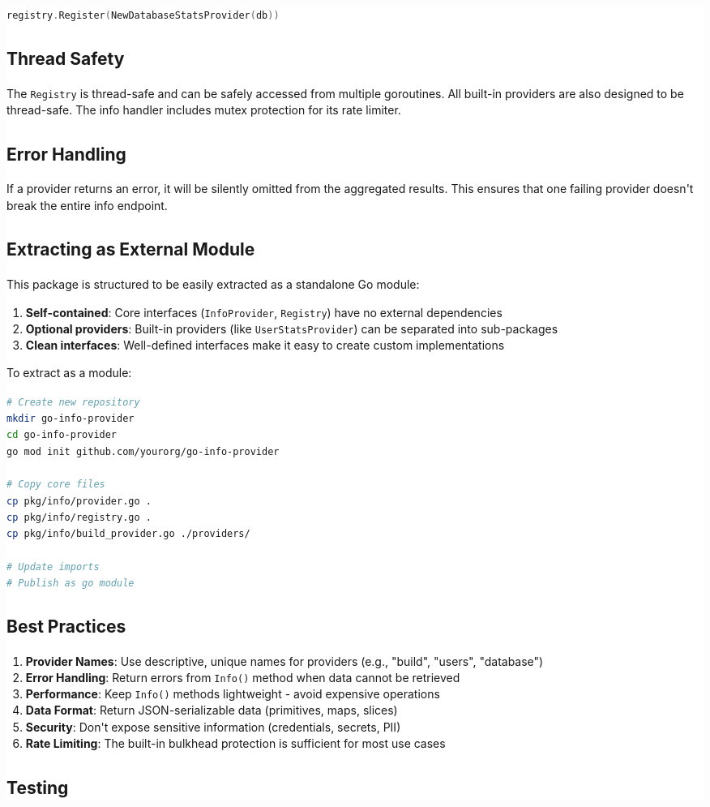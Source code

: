 ```go
registry.Register(NewDatabaseStatsProvider(db))
```

## Thread Safety

The `Registry` is thread-safe and can be safely accessed from multiple goroutines. All built-in providers are also designed to be thread-safe. The info handler includes mutex protection for its rate limiter.

## Error Handling

If a provider returns an error, it will be silently omitted from the aggregated results. This ensures that one failing provider doesn't break the entire info endpoint.

## Extracting as External Module

This package is structured to be easily extracted as a standalone Go module:

1. **Self-contained**: Core interfaces (`InfoProvider`, `Registry`) have no external dependencies
2. **Optional providers**: Built-in providers (like `UserStatsProvider`) can be separated into sub-packages
3. **Clean interfaces**: Well-defined interfaces make it easy to create custom implementations

To extract as a module:

```bash
# Create new repository
mkdir go-info-provider
cd go-info-provider
go mod init github.com/yourorg/go-info-provider

# Copy core files
cp pkg/info/provider.go .
cp pkg/info/registry.go .
cp pkg/info/build_provider.go ./providers/

# Update imports
# Publish as go module
```

## Best Practices

1. **Provider Names**: Use descriptive, unique names for providers (e.g., "build", "users", "database")
2. **Error Handling**: Return errors from `Info()` method when data cannot be retrieved
3. **Performance**: Keep `Info()` methods lightweight - avoid expensive operations
4. **Data Format**: Return JSON-serializable data (primitives, maps, slices)
5. **Security**: Don't expose sensitive information (credentials, secrets, PII)
6. **Rate Limiting**: The built-in bulkhead protection is sufficient for most use cases

## Testing
